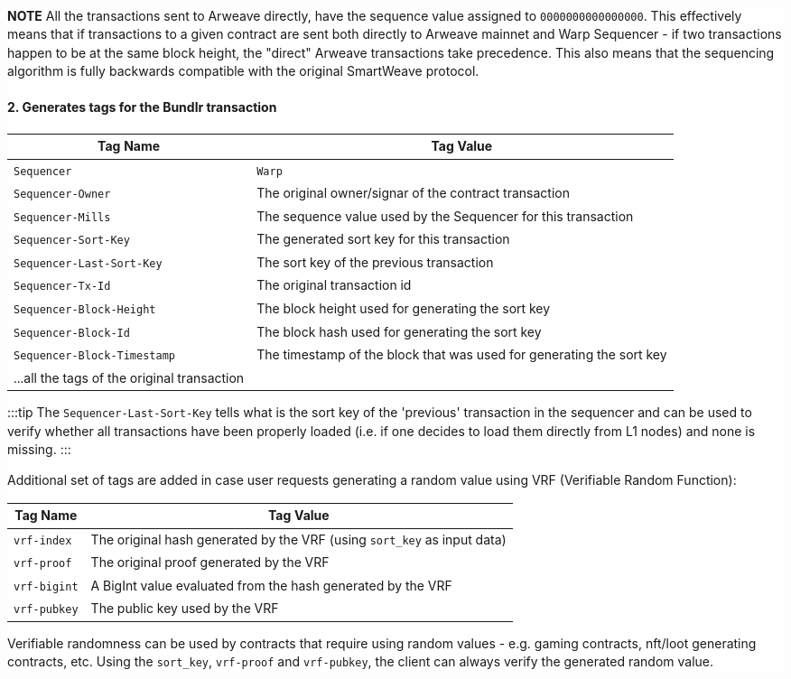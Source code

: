 **NOTE** All the transactions sent to Arweave directly, have the sequence value assigned to `0000000000000000`.
This effectively means that if transactions to a given contract are sent both directly to Arweave mainnet and Warp
Sequencer -
if two transactions happen to be at the same block height, the "direct" Arweave transactions take precedence.
This also means that the sequencing algorithm is fully backwards compatible with the original SmartWeave protocol.

#### 2. Generates tags for the Bundlr transaction

| Tag Name                                    | Tag Value                                                            |
| ------------------------------------------- | -------------------------------------------------------------------- |
| `Sequencer`                                 | `Warp`                                                               |
| `Sequencer-Owner`                           | The original owner/signar of the contract transaction                |
| `Sequencer-Mills`                           | The sequence value used by the Sequencer for this transaction        |
| `Sequencer-Sort-Key`                        | The generated sort key for this transaction                          |
| `Sequencer-Last-Sort-Key`                   | The sort key of the previous transaction                             |
| `Sequencer-Tx-Id`                           | The original transaction id                                          |
| `Sequencer-Block-Height`                    | The block height used for generating the sort key                    |
| `Sequencer-Block-Id`                        | The block hash used for generating the sort key                      |
| `Sequencer-Block-Timestamp`                 | The timestamp of the block that was used for generating the sort key |
| ...all the tags of the original transaction |                                                                      |

:::tip
The `Sequencer-Last-Sort-Key` tells what is the sort key of the 'previous' transaction in the sequencer and
can be used to verify whether all transactions have been properly loaded (i.e. if one
decides to load them directly from L1 nodes) and none is missing.
:::

Additional set of tags are added in case user requests generating a random value using VRF (Verifiable Random Function):

| Tag Name     | Tag Value                                                               |
| ------------ | ----------------------------------------------------------------------- |
| `vrf-index`  | The original hash generated by the VRF (using `sort_key` as input data) |
| `vrf-proof`  | The original proof generated by the VRF                                 |
| `vrf-bigint` | A BigInt value evaluated from the hash generated by the VRF             |
| `vrf-pubkey` | The public key used by the VRF                                          |

Verifiable randomness can be used by contracts that require using random values - e.g. gaming contracts, nft/loot
generating contracts, etc.
Using the `sort_key`, `vrf-proof` and `vrf-pubkey`, the client can always verify the generated random value.
